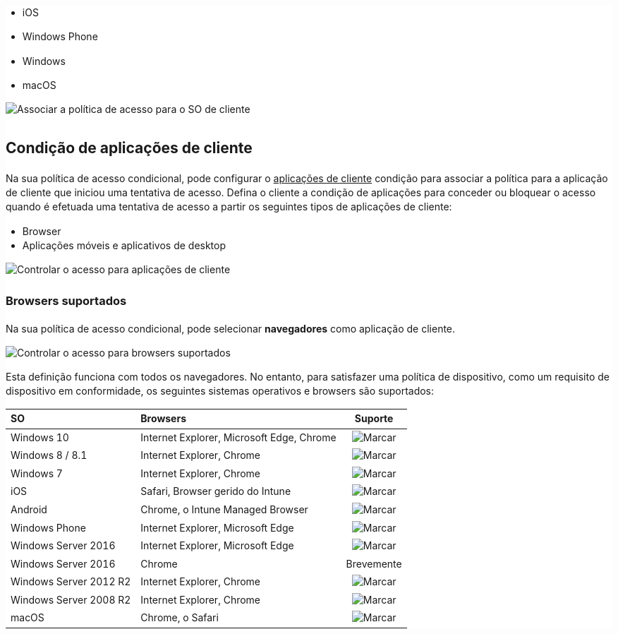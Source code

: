 - iOS

- Windows Phone

- Windows

- macOS


![Associar a política de acesso para o SO de cliente](./media/technical-reference/41.png)





## <a name="client-apps-condition"></a>Condição de aplicações de cliente 

Na sua política de acesso condicional, pode configurar o [aplicações de cliente](conditions.md#client-apps) condição para associar a política para a aplicação de cliente que iniciou uma tentativa de acesso. Defina o cliente a condição de aplicações para conceder ou bloquear o acesso quando é efetuada uma tentativa de acesso a partir os seguintes tipos de aplicações de cliente:

- Browser
- Aplicações móveis e aplicativos de desktop

![Controlar o acesso para aplicações de cliente](./media/technical-reference/03.png)

### <a name="supported-browsers"></a>Browsers suportados 

Na sua política de acesso condicional, pode selecionar **navegadores** como aplicação de cliente.

![Controlar o acesso para browsers suportados](./media/technical-reference/05.png)

Esta definição funciona com todos os navegadores. No entanto, para satisfazer uma política de dispositivo, como um requisito de dispositivo em conformidade, os seguintes sistemas operativos e browsers são suportados:


| SO                     | Browsers                            | Suporte     |
| :--                    | :--                                 | :-:         |
| Windows 10             | Internet Explorer, Microsoft Edge, Chrome     | ![Marcar][1] |
| Windows 8 / 8.1        | Internet Explorer, Chrome           | ![Marcar][1] |
| Windows 7              | Internet Explorer, Chrome           | ![Marcar][1] |
| iOS                    | Safari, Browser gerido do Intune      | ![Marcar][1] |
| Android                | Chrome, o Intune Managed Browser      | ![Marcar][1] |
| Windows Phone          | Internet Explorer, Microsoft Edge             | ![Marcar][1] |
| Windows Server 2016    | Internet Explorer, Microsoft Edge             | ![Marcar][1] |
| Windows Server 2016    | Chrome                              | Brevemente |
| Windows Server 2012 R2 | Internet Explorer, Chrome           | ![Marcar][1] |
| Windows Server 2008 R2 | Internet Explorer, Chrome           | ![Marcar][1] |
| macOS                  | Chrome, o Safari                      | ![Marcar][1] |


[1]: ./media/technical-reference/01.png